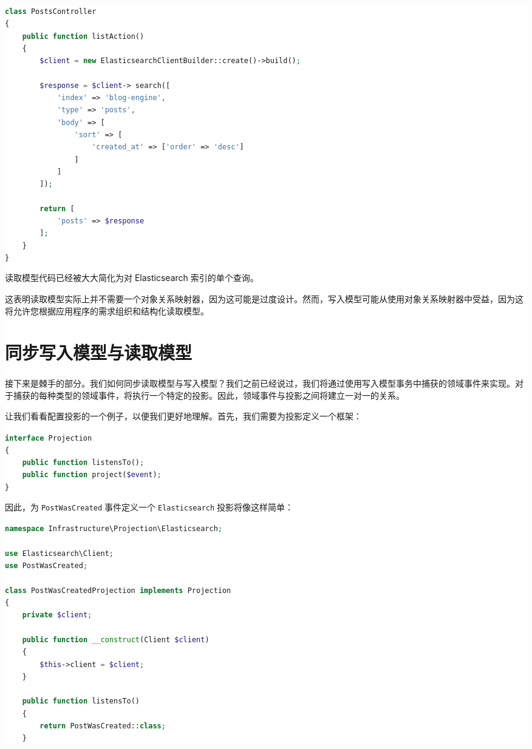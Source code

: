 ```php
class PostsController
{
    public function listAction()
    {
        $client = new ElasticsearchClientBuilder::create()->build();

        $response = $client-> search([
            'index' => 'blog-engine',
            'type' => 'posts',
            'body' => [
                'sort' => [
                    'created_at' => ['order' => 'desc']
                ]
            ]
        ]);

        return [
            'posts' => $response
        ];
    }
}

```

读取模型代码已经被大大简化为对 Elasticsearch 索引的单个查询。

这表明读取模型实际上并不需要一个对象关系映射器，因为这可能是过度设计。然而，写入模型可能从使用对象关系映射器中受益，因为这将允许您根据应用程序的需求组织和结构化读取模型。

# 同步写入模型与读取模型

接下来是棘手的部分。我们如何同步读取模型与写入模型？我们之前已经说过，我们将通过使用写入模型事务中捕获的领域事件来实现。对于捕获的每种类型的领域事件，将执行一个特定的投影。因此，领域事件与投影之间将建立一对一的关系。

让我们看看配置投影的一个例子，以便我们更好地理解。首先，我们需要为投影定义一个框架：

```php
interface Projection 
{ 
    public function listensTo(); 
    public function project($event); 
}

```

因此，为 `PostWasCreated` 事件定义一个 `Elasticsearch` 投影将像这样简单：

```php
namespace Infrastructure\Projection\Elasticsearch;

use Elasticsearch\Client;
use PostWasCreated;

class PostWasCreatedProjection implements Projection
{
    private $client;

    public function __construct(Client $client)
    {
        $this->client = $client;
    }

    public function listensTo()
    {
        return PostWasCreated::class;
    }

```
